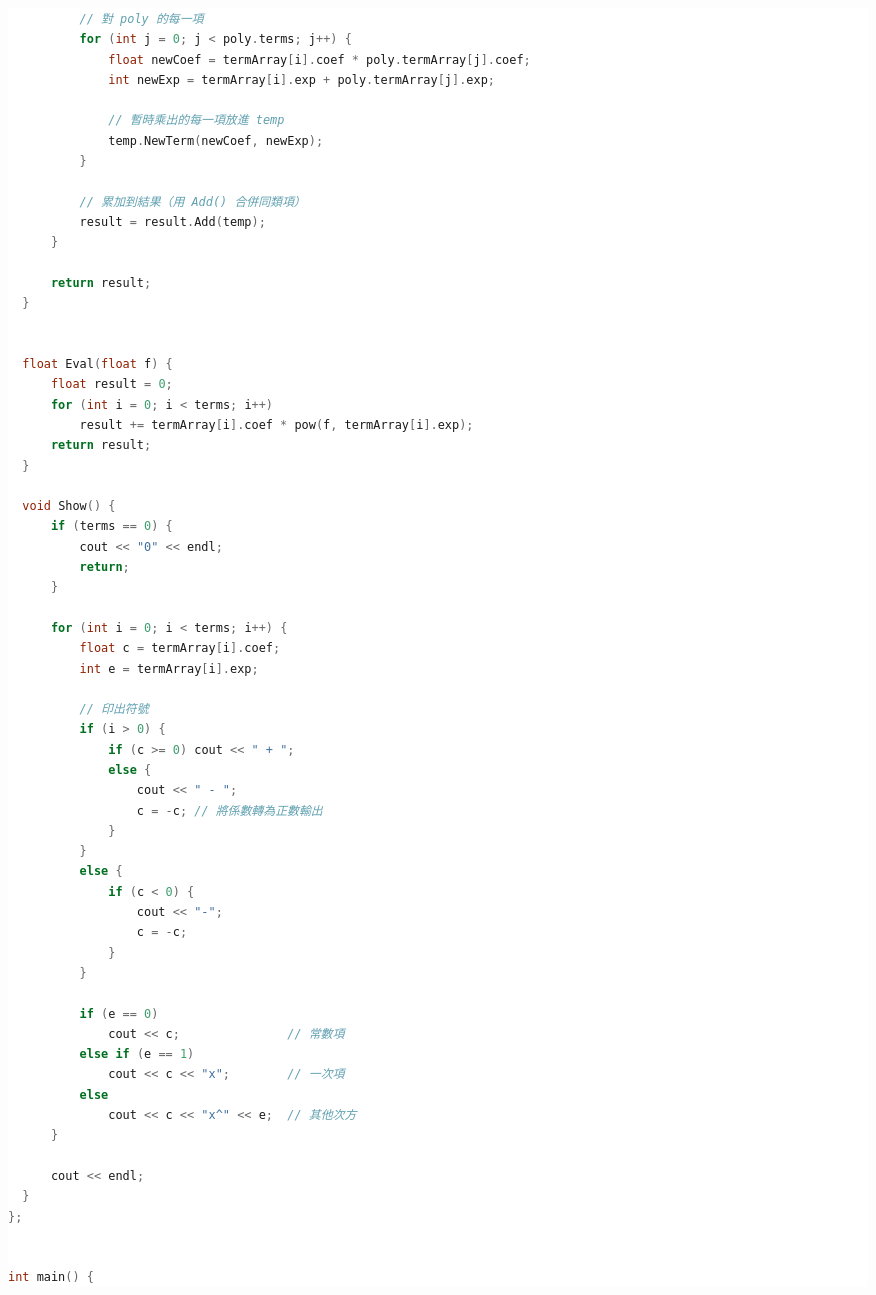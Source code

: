   ```cpp
            // 對 poly 的每一項
            for (int j = 0; j < poly.terms; j++) {
                float newCoef = termArray[i].coef * poly.termArray[j].coef;
                int newExp = termArray[i].exp + poly.termArray[j].exp;

                // 暫時乘出的每一項放進 temp
                temp.NewTerm(newCoef, newExp);
            }

            // 累加到結果（用 Add() 合併同類項）
            result = result.Add(temp);
        }

        return result;
    }


    float Eval(float f) {
        float result = 0;
        for (int i = 0; i < terms; i++)
            result += termArray[i].coef * pow(f, termArray[i].exp);
        return result;
    }

    void Show() {
        if (terms == 0) {
            cout << "0" << endl;
            return;
        }

        for (int i = 0; i < terms; i++) {
            float c = termArray[i].coef;
            int e = termArray[i].exp;

            // 印出符號
            if (i > 0) {
                if (c >= 0) cout << " + ";
                else {
                    cout << " - ";
                    c = -c; // 將係數轉為正數輸出
                }
            }
            else {
                if (c < 0) {
                    cout << "-";
                    c = -c;
                }
            }

            if (e == 0)
                cout << c;               // 常數項
            else if (e == 1)
                cout << c << "x";        // 一次項
            else
                cout << c << "x^" << e;  // 其他次方
        }

        cout << endl;
    }
};


int main() {
  ```